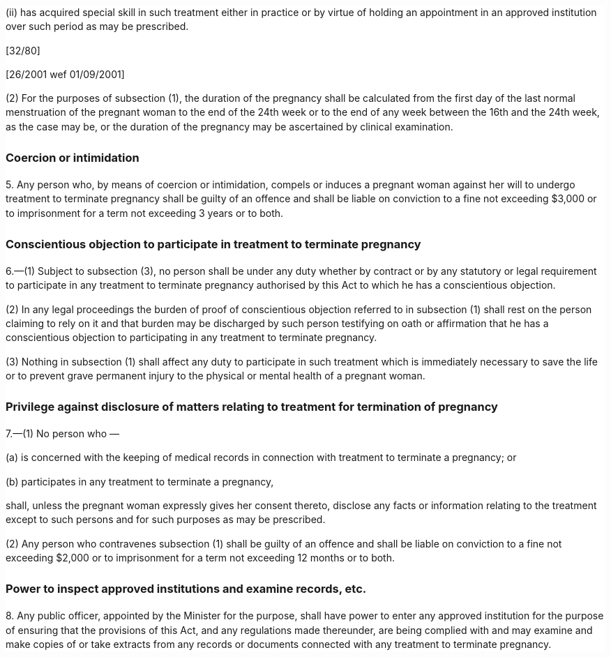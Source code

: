 (ii) has acquired special skill in such treatment either in practice or by virtue of holding an appointment in an approved institution over such period as may be prescribed.

[32/80]

[26/2001 wef 01/09/2001]

(2) For the purposes of subsection (1), the duration of the pregnancy shall be calculated from the first day of the last normal menstruation of the pregnant woman to the end of the 24th week or to the end of any week between the 16th and the 24th week, as the case may be, or the duration of the pregnancy may be ascertained by clinical examination.

### Coercion or intimidation

5\. Any person who, by means of coercion or intimidation, compels or induces a pregnant woman against her will to undergo treatment to terminate pregnancy shall be guilty of an offence and shall be liable on conviction to a fine not exceeding $3,000 or to imprisonment for a term not exceeding 3 years or to both.

### Conscientious objection to participate in treatment to terminate pregnancy

6\.—(1) Subject to subsection (3), no person shall be under any duty whether by contract or by any statutory or legal requirement to participate in any treatment to terminate pregnancy authorised by this Act to which he has a conscientious objection.

(2) In any legal proceedings the burden of proof of conscientious objection referred to in subsection (1) shall rest on the person claiming to rely on it and that burden may be discharged by such person testifying on oath or affirmation that he has a conscientious objection to participating in any treatment to terminate pregnancy.

(3) Nothing in subsection (1) shall affect any duty to participate in such treatment which is immediately necessary to save the life or to prevent grave permanent injury to the physical or mental health of a pregnant woman.

### Privilege against disclosure of matters relating to treatment for termination of pregnancy

7\.—(1) No person who —

(a) is concerned with the keeping of medical records in connection with treatment to terminate a pregnancy; or

(b) participates in any treatment to terminate a pregnancy,

shall, unless the pregnant woman expressly gives her consent thereto, disclose any facts or information relating to the treatment except to such persons and for such purposes as may be prescribed.

(2) Any person who contravenes subsection (1) shall be guilty of an offence and shall be liable on conviction to a fine not exceeding $2,000 or to imprisonment for a term not exceeding 12 months or to both.

### Power to inspect approved institutions and examine records, etc.

8\. Any public officer, appointed by the Minister for the purpose, shall have power to enter any approved institution for the purpose of ensuring that the provisions of this Act, and any regulations made thereunder, are being complied with and may examine and make copies of or take extracts from any records or documents connected with any treatment to terminate pregnancy.
